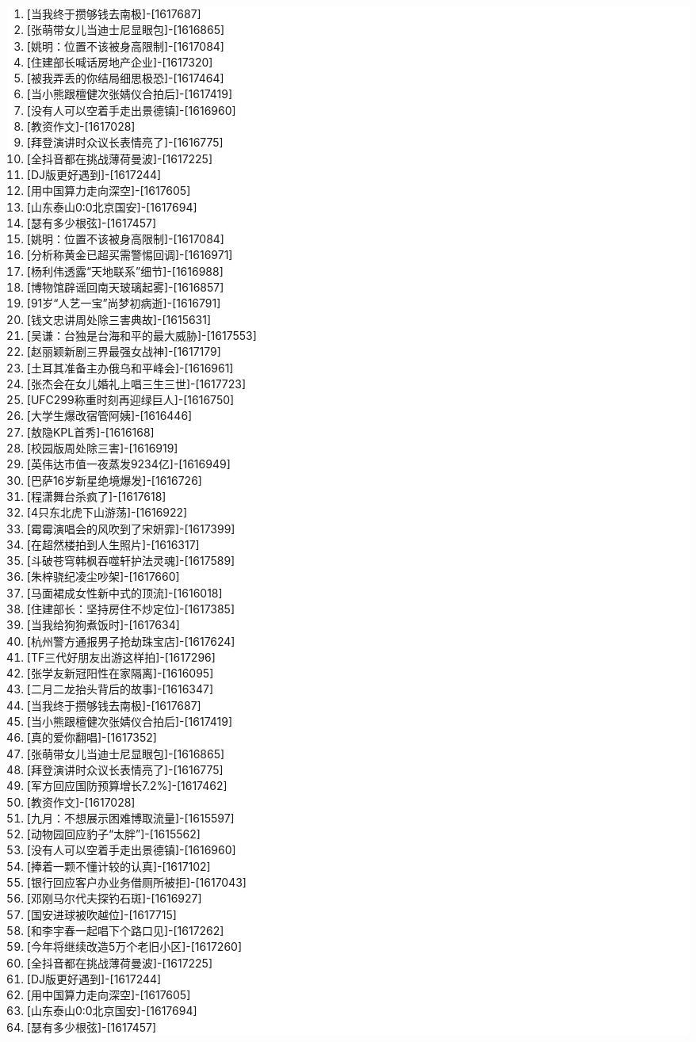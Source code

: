 1. [当我终于攒够钱去南极]-[1617687]
1. [张萌带女儿当迪士尼显眼包]-[1616865]
1. [姚明：位置不该被身高限制]-[1617084]
1. [住建部长喊话房地产企业]-[1617320]
1. [被我弄丢的你结局细思极恐]-[1617464]
1. [当小熊跟檀健次张婧仪合拍后]-[1617419]
1. [没有人可以空着手走出景德镇]-[1616960]
1. [教资作文]-[1617028]
1. [拜登演讲时众议长表情亮了]-[1616775]
1. [全抖音都在挑战薄荷曼波]-[1617225]
1. [DJ版更好遇到]-[1617244]
1. [用中国算力走向深空]-[1617605]
1. [山东泰山0:0北京国安]-[1617694]
1. [瑟有多少根弦]-[1617457]
1. [姚明：位置不该被身高限制]-[1617084]
1. [分析称黄金已超买需警惕回调]-[1616971]
1. [杨利伟透露“天地联系”细节]-[1616988]
1. [博物馆辟谣回南天玻璃起雾]-[1616857]
1. [91岁“人艺一宝”尚梦初病逝]-[1616791]
1. [钱文忠讲周处除三害典故]-[1615631]
1. [吴谦：台独是台海和平的最大威胁]-[1617553]
1. [赵丽颖新剧三界最强女战神]-[1617179]
1. [土耳其准备主办俄乌和平峰会]-[1616961]
1. [张杰会在女儿婚礼上唱三生三世]-[1617723]
1. [UFC299称重时刻再迎绿巨人]-[1616750]
1. [大学生爆改宿管阿姨]-[1616446]
1. [敖隐KPL首秀]-[1616168]
1. [校园版周处除三害]-[1616919]
1. [英伟达市值一夜蒸发9234亿]-[1616949]
1. [巴萨16岁新星绝境爆发]-[1616726]
1. [程潇舞台杀疯了]-[1617618]
1. [4只东北虎下山游荡]-[1616922]
1. [霉霉演唱会的风吹到了宋妍霏]-[1617399]
1. [在超然楼拍到人生照片]-[1616317]
1. [斗破苍穹韩枫吞噬轩护法灵魂]-[1617589]
1. [朱梓骁纪凌尘吵架]-[1617660]
1. [马面裙成女性新中式的顶流]-[1616018]
1. [住建部长：坚持房住不炒定位]-[1617385]
1. [当我给狗狗煮饭时]-[1617634]
1. [杭州警方通报男子抢劫珠宝店]-[1617624]
1. [TF三代好朋友出游这样拍]-[1617296]
1. [张学友新冠阳性在家隔离]-[1616095]
1. [二月二龙抬头背后的故事]-[1616347]
1. [当我终于攒够钱去南极]-[1617687]
1. [当小熊跟檀健次张婧仪合拍后]-[1617419]
1. [真的爱你翻唱]-[1617352]
1. [张萌带女儿当迪士尼显眼包]-[1616865]
1. [拜登演讲时众议长表情亮了]-[1616775]
1. [军方回应国防预算增长7.2%]-[1617462]
1. [教资作文]-[1617028]
1. [九月：不想展示困难博取流量]-[1615597]
1. [动物园回应豹子“太胖”]-[1615562]
1. [没有人可以空着手走出景德镇]-[1616960]
1. [捧着一颗不懂计较的认真]-[1617102]
1. [银行回应客户办业务借厕所被拒]-[1617043]
1. [邓刚马尔代夫探钓石斑]-[1616927]
1. [国安进球被吹越位]-[1617715]
1. [和李宇春一起唱下个路口见]-[1617262]
1. [今年将继续改造5万个老旧小区]-[1617260]
1. [全抖音都在挑战薄荷曼波]-[1617225]
1. [DJ版更好遇到]-[1617244]
1. [用中国算力走向深空]-[1617605]
1. [山东泰山0:0北京国安]-[1617694]
1. [瑟有多少根弦]-[1617457]